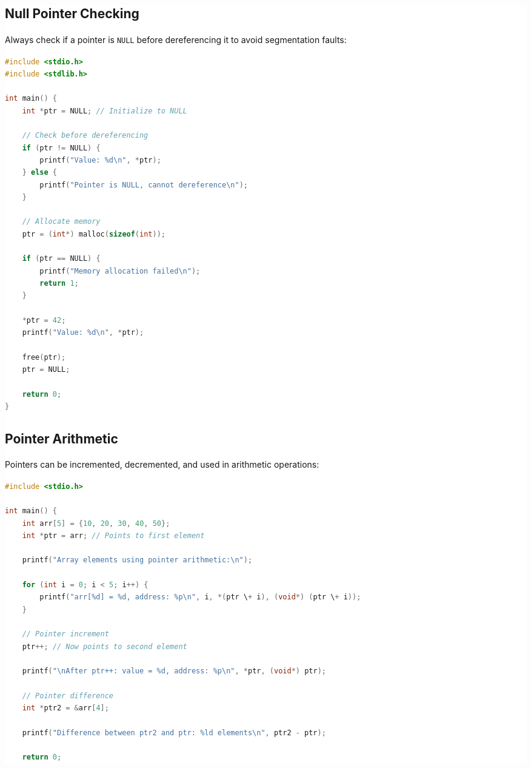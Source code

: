 ## Null Pointer Checking

Always check if a pointer is `NULL` before dereferencing it to avoid segmentation faults:

```c
#include <stdio.h>
#include <stdlib.h>

int main() {
	int *ptr = NULL; // Initialize to NULL

	// Check before dereferencing
	if (ptr != NULL) {
		printf("Value: %d\n", *ptr);
	} else {
		printf("Pointer is NULL, cannot dereference\n");
	}

	// Allocate memory
	ptr = (int*) malloc(sizeof(int));

	if (ptr == NULL) {
		printf("Memory allocation failed\n");
		return 1;
	}

	*ptr = 42;
	printf("Value: %d\n", *ptr);

	free(ptr);
	ptr = NULL;

	return 0;
}
```

## Pointer Arithmetic

Pointers can be incremented, decremented, and used in arithmetic operations:

```c
#include <stdio.h>

int main() {
	int arr[5] = {10, 20, 30, 40, 50};
	int *ptr = arr; // Points to first element

	printf("Array elements using pointer arithmetic:\n");

	for (int i = 0; i < 5; i++) {
		printf("arr[%d] = %d, address: %p\n", i, *(ptr \+ i), (void*) (ptr \+ i));
	}

	// Pointer increment
	ptr++; // Now points to second element

	printf("\nAfter ptr++: value = %d, address: %p\n", *ptr, (void*) ptr);

	// Pointer difference
	int *ptr2 = &arr[4];

	printf("Difference between ptr2 and ptr: %ld elements\n", ptr2 - ptr);

	return 0;
```